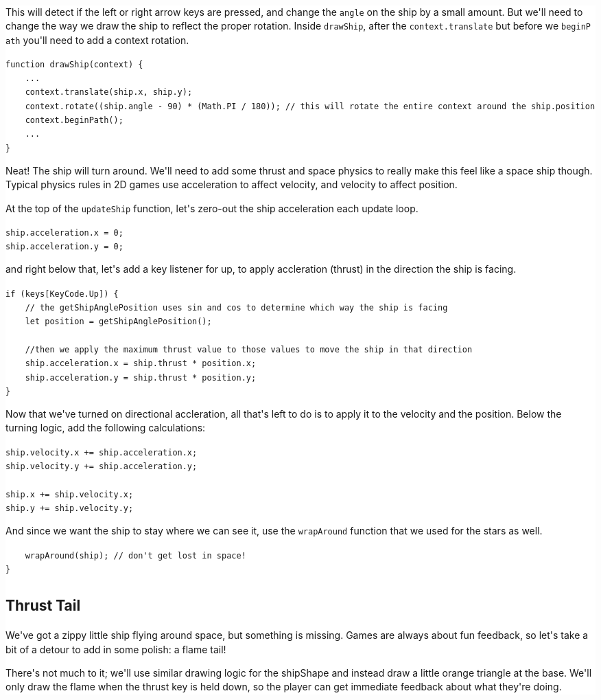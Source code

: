 This will detect if the left or right arrow keys are pressed, and change the `angle` on the ship by a small amount. But we'll need to change the way we draw the ship to reflect the proper rotation. Inside `drawShip`, after the `context.translate` but before we `beginPath` you'll need to add a context rotation.

    function drawShip(context) {
        ...
        context.translate(ship.x, ship.y);
        context.rotate((ship.angle - 90) * (Math.PI / 180)); // this will rotate the entire context around the ship.position
        context.beginPath();
        ...
    }

Neat! The ship will turn around. We'll need to add some thrust and space physics to really make this feel like a space ship though. Typical physics rules in 2D games use acceleration to affect velocity, and velocity to affect position.

At the top of the `updateShip` function, let's zero-out the ship acceleration each update loop.

    ship.acceleration.x = 0;
    ship.acceleration.y = 0;

and right below that, let's add a key listener for up, to apply accleration (thrust) in the direction the ship is facing.

    if (keys[KeyCode.Up]) {
        // the getShipAnglePosition uses sin and cos to determine which way the ship is facing
        let position = getShipAnglePosition();

        //then we apply the maximum thrust value to those values to move the ship in that direction
        ship.acceleration.x = ship.thrust * position.x;
        ship.acceleration.y = ship.thrust * position.y;
    }

Now that we've turned on directional accleration, all that's left to do is to apply it to the velocity and the position. Below the turning logic, add the following calculations:

    ship.velocity.x += ship.acceleration.x;
    ship.velocity.y += ship.acceleration.y;

    ship.x += ship.velocity.x;
    ship.y += ship.velocity.y;

And since we want the ship to stay where we can see it, use the `wrapAround` function that we used for the stars as well.

        wrapAround(ship); // don't get lost in space!
    }

## Thrust Tail

We've got a zippy little ship flying around space, but something is missing. Games are always about fun feedback, so let's take a bit of a detour to add in some polish: a flame tail!

There's not much to it; we'll use similar drawing logic for the shipShape and instead draw a little orange triangle at the base. We'll only draw the flame when the thrust key is held down, so the player can get immediate feedback about what they're doing.
